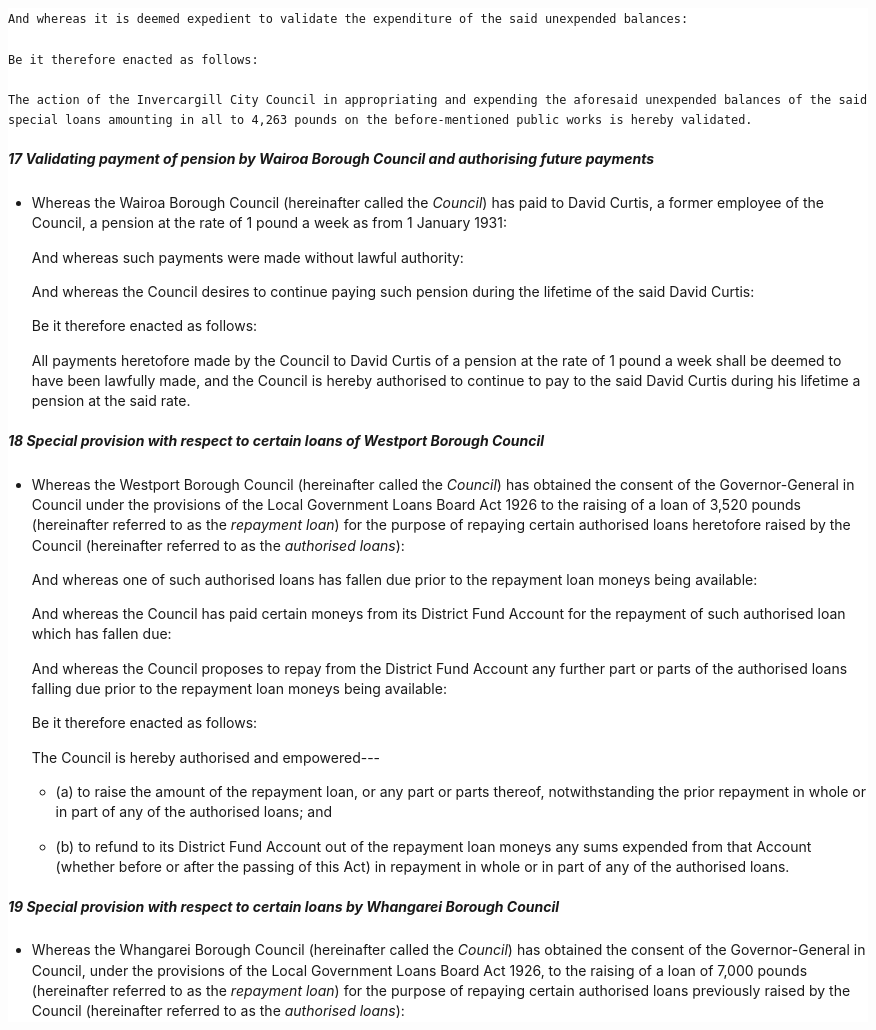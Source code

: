     And whereas it is deemed expedient to validate the expenditure of the said unexpended balances:
    
    Be it therefore enacted as follows:
    
    The action of the Invercargill City Council in appropriating and expending the aforesaid unexpended balances of the said special loans amounting in all to 4,263 pounds on the before-mentioned public works is hereby validated.

##### 17 Validating payment of pension by Wairoa Borough Council and authorising future payments
    
*   Whereas the Wairoa Borough Council (hereinafter called the _Council_) has paid to David Curtis, a former employee of the Council, a pension at the rate of 1 pound a week as from 1 January 1931:
    
    And whereas such payments were made without lawful authority:
    
    And whereas the Council desires to continue paying such pension during the lifetime of the said David Curtis:
    
    Be it therefore enacted as follows:
    
    All payments heretofore made by the Council to David Curtis of a pension at the rate of 1 pound a week shall be deemed to have been lawfully made, and the Council is hereby authorised to continue to pay to the said David Curtis during his lifetime a pension at the said rate.

##### 18 Special provision with respect to certain loans of Westport Borough Council
    
*   Whereas the Westport Borough Council (hereinafter called the _Council_) has obtained the consent of the Governor-General in Council under the provisions of the Local Government Loans Board Act 1926 to the raising of a loan of 3,520 pounds (hereinafter referred to as the _repayment loan_) for the purpose of repaying certain authorised loans heretofore raised by the Council (hereinafter referred to as the _authorised loans_):
    
    And whereas one of such authorised loans has fallen due prior to the repayment loan moneys being available:
    
    And whereas the Council has paid certain moneys from its District Fund Account for the repayment of such authorised loan which has fallen due:
    
    And whereas the Council proposes to repay from the District Fund Account any further part or parts of the authorised loans falling due prior to the repayment loan moneys being available:
    
    Be it therefore enacted as follows:
    
    The Council is hereby authorised and empowered---
        
    *   (a) to raise the amount of the repayment loan, or any part or parts thereof, notwithstanding the prior repayment in whole or in part of any of the authorised loans; and
    
    *   (b) to refund to its District Fund Account out of the repayment loan moneys any sums expended from that Account (whether before or after the passing of this Act) in repayment in whole or in part of any of the authorised loans.
    
    

##### 19 Special provision with respect to certain loans by Whangarei Borough Council
    
*   Whereas the Whangarei Borough Council (hereinafter called the _Council_) has obtained the consent of the Governor-General in Council, under the provisions of the Local Government Loans Board Act 1926, to the raising of a loan of 7,000 pounds (hereinafter referred to as the _repayment loan_) for the purpose of repaying certain authorised loans previously raised by the Council (hereinafter referred to as the _authorised loans_):
    